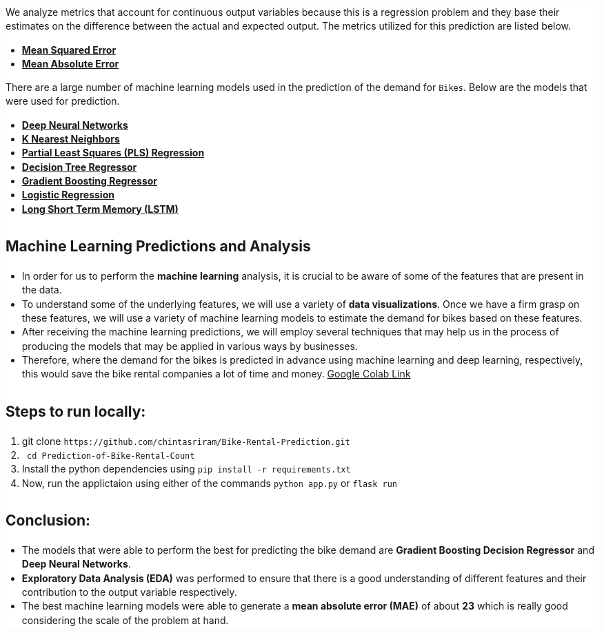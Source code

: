 We analyze metrics that account for continuous output variables because this is a regression problem and they base their estimates on the difference between the actual and expected output. The metrics utilized for this prediction are listed below.

* [__Mean Squared Error__](https://scikit-learn.org/stable/modules/generated/sklearn.metrics.mean_squared_error.html)
* [__Mean Absolute Error__](https://scikit-learn.org/stable/modules/generated/sklearn.metrics.mean_absolute_error.html)


There are a large number of machine learning models used in the prediction of the demand for `Bikes`. Below are the models that were used for prediction.

* [__Deep Neural Networks__](https://scikit-learn.org/stable/modules/generated/sklearn.neural_network.MLPRegressor.html)
* [__K Nearest Neighbors__](https://scikit-learn.org/stable/modules/generated/sklearn.neighbors.KNeighborsRegressor.html)
* [__Partial Least Squares (PLS) Regression__](https://scikit-learn.org/stable/modules/generated/sklearn.cross_decomposition.PLSRegression.html)
* [__Decision Tree Regressor__](https://scikit-learn.org/stable/modules/generated/sklearn.tree.DecisionTreeRegressor.html)
* [__Gradient Boosting Regressor__](https://scikit-learn.org/stable/modules/generated/sklearn.ensemble.GradientBoostingRegressor.html)
* [__Logistic Regression__](https://scikit-learn.org/stable/modules/generated/sklearn.linear_model.LogisticRegression.html)
* [__Long Short Term Memory (LSTM)__](https://www.tensorflow.org/api_docs/python/tf/keras/layers/LSTM)


## Machine Learning Predictions and Analysis 

* In order for us to perform the __machine learning__ analysis, it is crucial to be aware of some of the features that are present in the data.
* To understand some of the underlying features, we will use a variety of __data visualizations__. Once we have a firm grasp on these features, we will use a variety of machine learning models to estimate the demand for bikes based on these features.
* After receiving the machine learning predictions, we will employ several techniques that may help us in the process of producing the models that may be applied in various ways by businesses.
* Therefore, where the demand for the bikes is predicted in advance using machine learning and deep learning, respectively, this would save the bike rental companies a lot of time and money.
[Google Colab Link ](https://colab.research.google.com/drive/19FeEZDLix2tJ6zCXj2BkHOuVItCBJ0si#scrollTo=DAW3nWDuVMqj)

## Steps to run locally:
1) git clone ``` https://github.com/chintasriram/Bike-Rental-Prediction.git ```
2) ``` cd Prediction-of-Bike-Rental-Count```
3) Install the python dependencies using ``` pip install -r requirements.txt ```
4)  Now, run the applictaion using either of the commands ```python app.py``` or ```flask run```

## Conclusion:

* The models that were able to perform the best for predicting the bike demand are __Gradient Boosting Decision Regressor__ and __Deep Neural Networks__.
* __Exploratory Data Analysis (EDA)__ was performed to ensure that there is a good understanding of different features and their contribution to the output variable respectively. 
* The best machine learning models were able to generate a __mean absolute error (MAE)__ of about __23__ which is really good considering the scale of the problem at hand.

